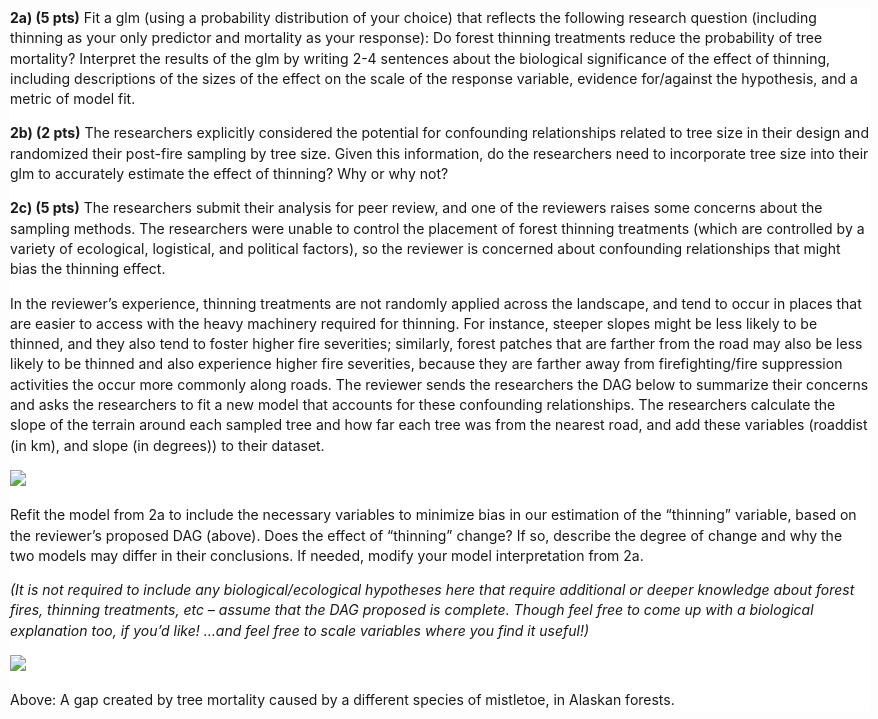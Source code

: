 **2a) (5 pts)** Fit a glm (using a probability distribution of your choice) that reflects the following research question (including thinning as your only predictor and mortality as your response): Do forest thinning treatments reduce the probability of tree mortality? Interpret the results of the glm by writing 2-4 sentences about the biological significance of the effect of thinning, including descriptions of the sizes of the effect on the scale of the response variable, evidence for/against the hypothesis, and a metric of model fit.

**2b) (2 pts)** The researchers explicitly considered the potential for confounding relationships related to tree size in their design and randomized their post-fire sampling by tree size. Given this information, do the researchers need to incorporate tree size into their glm to accurately estimate the effect of thinning? Why or why not?

**2c) (5 pts)** The researchers submit their analysis for peer review, and one of the reviewers raises some concerns about the sampling methods. The researchers were unable to control the placement of forest thinning treatments (which are controlled by a variety of ecological, logistical, and political factors), so the reviewer is concerned about confounding relationships that might bias the thinning effect.

In the reviewer’s experience, thinning treatments are not randomly applied across the landscape, and tend to occur in places that are easier to access with the heavy machinery required for thinning. For instance, steeper slopes might be less likely to be thinned, and they also tend to foster higher fire severities; similarly, forest patches that are farther from the road may also be less likely to be thinned and also experience higher fire severities, because they are farther away from firefighting/fire suppression activities the occur more commonly along roads. The reviewer sends the researchers the DAG below to summarize their concerns and asks the researchers to fit a new model that accounts for these confounding relationships. The researchers calculate the slope of the terrain around each sampled tree and how far each tree was from the nearest road, and add these variables (roaddist (in km), and slope (in degrees)) to their dataset.

<img src="DAG.jpeg" width="600px"/>

Refit the model from 2a to include the necessary variables to minimize bias in our estimation of the “thinning” variable, based on the reviewer’s proposed DAG (above). Does the effect of “thinning” change? If so, describe the degree of change and why the two models may differ in their conclusions. If needed, modify your model interpretation from 2a.

*(It is not required to include any biological/ecological hypotheses here that require additional or deeper knowledge about forest fires, thinning treatments, etc – assume that the DAG proposed is complete. Though feel free to come up with a biological explanation too, if you’d like! …and feel free to scale variables where you find it useful!)*

<img src="mistletoegap.jpg" width="400px"/>

Above: A gap created by tree mortality caused by a different species of mistletoe, in Alaskan forests.
